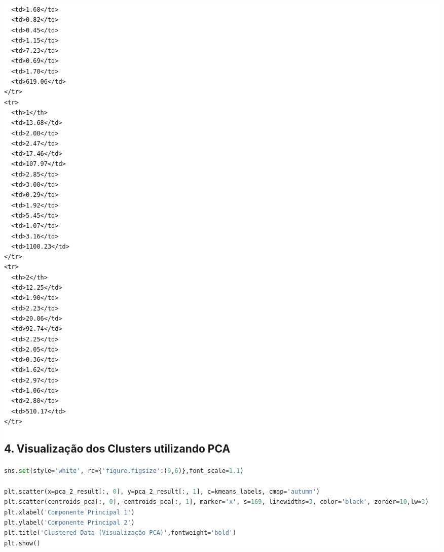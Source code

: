       <td>1.68</td>
      <td>0.82</td>
      <td>0.45</td>
      <td>1.15</td>
      <td>7.23</td>
      <td>0.69</td>
      <td>1.70</td>
      <td>619.06</td>
    </tr>
    <tr>
      <th>1</th>
      <td>13.68</td>
      <td>2.00</td>
      <td>2.47</td>
      <td>17.46</td>
      <td>107.97</td>
      <td>2.85</td>
      <td>3.00</td>
      <td>0.29</td>
      <td>1.92</td>
      <td>5.45</td>
      <td>1.07</td>
      <td>3.16</td>
      <td>1100.23</td>
    </tr>
    <tr>
      <th>2</th>
      <td>12.25</td>
      <td>1.90</td>
      <td>2.23</td>
      <td>20.06</td>
      <td>92.74</td>
      <td>2.25</td>
      <td>2.05</td>
      <td>0.36</td>
      <td>1.62</td>
      <td>2.97</td>
      <td>1.06</td>
      <td>2.80</td>
      <td>510.17</td>
    </tr>
  </tbody>
</table>
</div>



## 4. Visualização dos Clusters utilizando PCA


```python
sns.set(style='white', rc={'figure.figsize':(9,6)},font_scale=1.1)

plt.scatter(x=pca_2_result[:, 0], y=pca_2_result[:, 1], c=kmeans_labels, cmap='autumn')
plt.scatter(centroids_pca[:, 0], centroids_pca[:, 1], marker='x', s=169, linewidths=3, color='black', zorder=10,lw=3)
plt.xlabel('Componente Principal 1')
plt.ylabel('Componente Principal 2')
plt.title('Clustered Data (Visualização PCA)',fontweight='bold')
plt.show()
```
